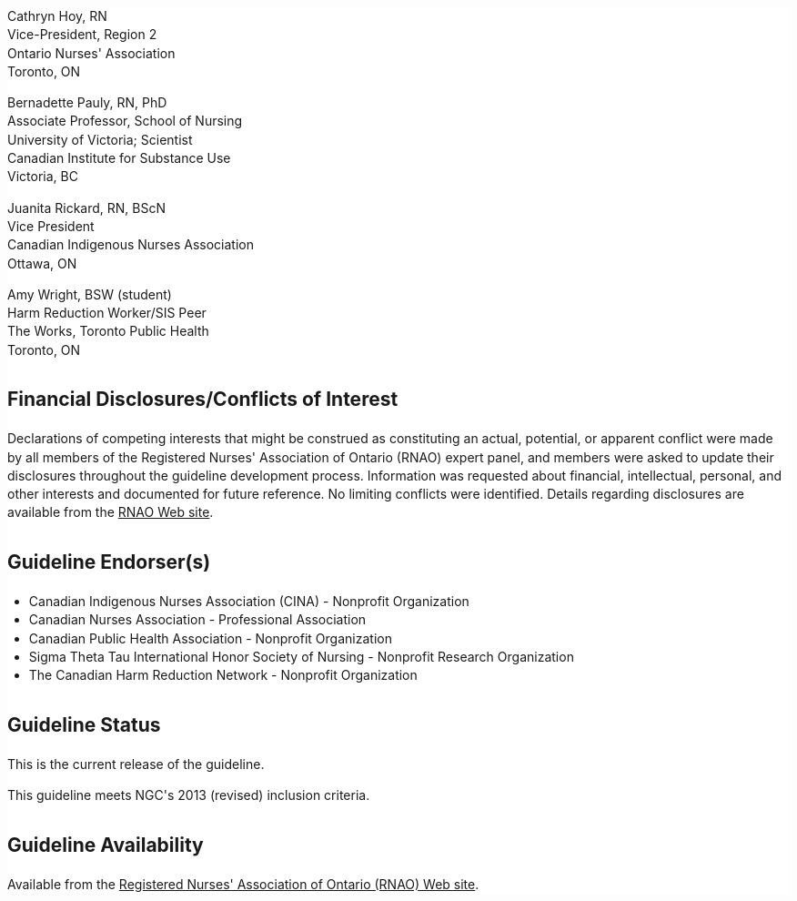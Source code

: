 Cathryn Hoy, RN   
Vice-President, Region 2   
Ontario Nurses' Association   
Toronto, ON 

Bernadette Pauly, RN, PhD   
Associate Professor, School of Nursing   
University of Victoria; Scientist   
Canadian Institute for Substance Use   
Victoria, BC

Juanita Rickard, RN, BScN   
Vice President   
Canadian Indigenous Nurses Association   
Ottawa, ON 

Amy Wright, BSW (student)   
Harm Reduction Worker/SIS Peer   
The Works, Toronto Public Health   
Toronto, ON

## Financial Disclosures/Conflicts of Interest



Declarations of competing interests that might be construed as constituting an actual, potential, or apparent conflict were made by all members of the Registered Nurses' Association of Ontario (RNAO) expert panel, and members were asked to update their disclosures throughout the guideline development process. Information was requested about financial, intellectual, personal, and other interests and documented for future reference. No limiting conflicts were identified. Details regarding disclosures are available from the [RNAO Web site](http://rnao.ca/bpg/guidelines/implementing-supervised-injection-services "RNAO Web site").

## Guideline Endorser(s)

- Canadian Indigenous Nurses Association (CINA) - Nonprofit Organization
- Canadian Nurses Association - Professional Association
- Canadian Public Health Association - Nonprofit Organization
- Sigma Theta Tau International Honor Society of Nursing - Nonprofit Research Organization
- The Canadian Harm Reduction Network - Nonprofit Organization

## Guideline Status



This is the current release of the guideline.

This guideline meets NGC's 2013 (revised) inclusion criteria.

## Guideline Availability



Available from the [Registered Nurses' Association of Ontario (RNAO) Web site](http://rnao.ca/sites/rnao-ca/files/bpg/Implementing_supervised_injection_services.pdf "Registered Nurses' Association of Ontario \(RNAO\) Web site").
